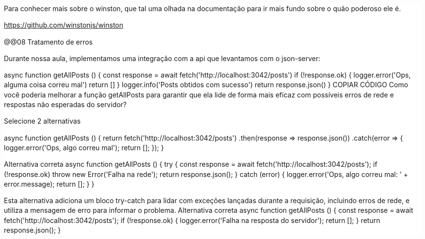 Para conhecer mais sobre o winston, que tal uma olhada na documentação para ir mais fundo sobre o quão poderoso ele é.

https://github.com/winstonjs/winston

@@08
Tratamento de erros

Durante nossa aula, implementamos uma integração com a api que levantamos com o json-server:

async function getAllPosts () {
  const response = await fetch('http://localhost:3042/posts')
  if (!response.ok) {
    logger.error('Ops, alguma coisa correu mal')
    return []
  }
  logger.info('Posts obtidos com sucesso')
  return response.json()
}
COPIAR CÓDIGO
Como você poderia melhorar a função getAllPosts para garantir que ela lide de forma mais eficaz com possíveis erros de rede e respostas não esperadas do servidor?

Selecione 2 alternativas



async function getAllPosts () {
  return fetch('http://localhost:3042/posts')
    .then(response => response.json())
    .catch(error => {
      logger.error('Ops, algo correu mal');
      return [];
    });
}
 
Alternativa correta
async function getAllPosts () {
  try {
    const response = await fetch('http://localhost:3042/posts');
    if (!response.ok) throw new Error('Falha na rede');
    return response.json();
  } catch (error) {
    logger.error('Ops, algo correu mal: ' + error.message);
    return [];
  }
}
 
Esta alternativa adiciona um bloco try-catch para lidar com exceções lançadas durante a requisição, incluindo erros de rede, e utiliza a mensagem de erro para informar o problema.
Alternativa correta
async function getAllPosts () {
  const response = await fetch('http://localhost:3042/posts');
  if (!response.ok) {
    logger.error('Falha na resposta do servidor');
    return [];
  }
  return response.json();
}
 